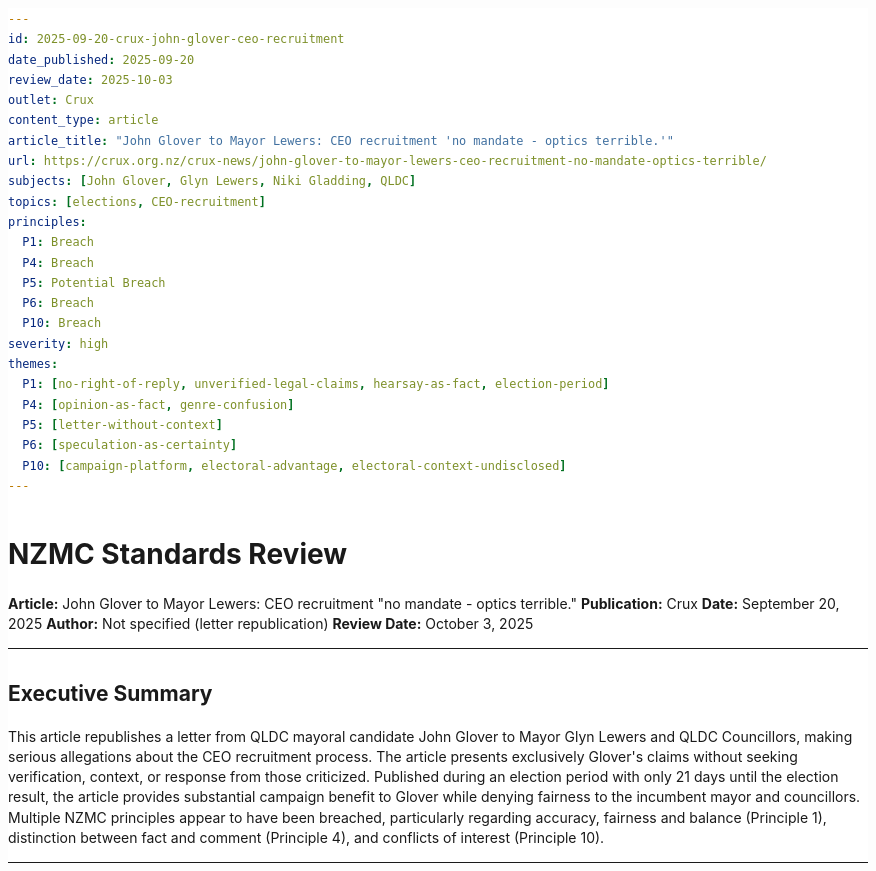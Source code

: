 ```yaml
---
id: 2025-09-20-crux-john-glover-ceo-recruitment
date_published: 2025-09-20
review_date: 2025-10-03
outlet: Crux
content_type: article
article_title: "John Glover to Mayor Lewers: CEO recruitment 'no mandate - optics terrible.'"
url: https://crux.org.nz/crux-news/john-glover-to-mayor-lewers-ceo-recruitment-no-mandate-optics-terrible/
subjects: [John Glover, Glyn Lewers, Niki Gladding, QLDC]
topics: [elections, CEO-recruitment]
principles:
  P1: Breach
  P4: Breach
  P5: Potential Breach
  P6: Breach
  P10: Breach
severity: high
themes:
  P1: [no-right-of-reply, unverified-legal-claims, hearsay-as-fact, election-period]
  P4: [opinion-as-fact, genre-confusion]
  P5: [letter-without-context]
  P6: [speculation-as-certainty]
  P10: [campaign-platform, electoral-advantage, electoral-context-undisclosed]
---
```



# NZMC Standards Review
**Article:** John Glover to Mayor Lewers: CEO recruitment "no mandate - optics terrible."
**Publication:** Crux
**Date:** September 20, 2025
**Author:** Not specified (letter republication)
**Review Date:** October 3, 2025

---

## Executive Summary
This article republishes a letter from QLDC mayoral candidate John Glover to Mayor Glyn Lewers and QLDC Councillors, making serious allegations about the CEO recruitment process. The article presents exclusively Glover's claims without seeking verification, context, or response from those criticized. Published during an election period with only 21 days until the election result, the article provides substantial campaign benefit to Glover while denying fairness to the incumbent mayor and councillors. Multiple NZMC principles appear to have been breached, particularly regarding accuracy, fairness and balance (Principle 1), distinction between fact and comment (Principle 4), and conflicts of interest (Principle 10).

---
